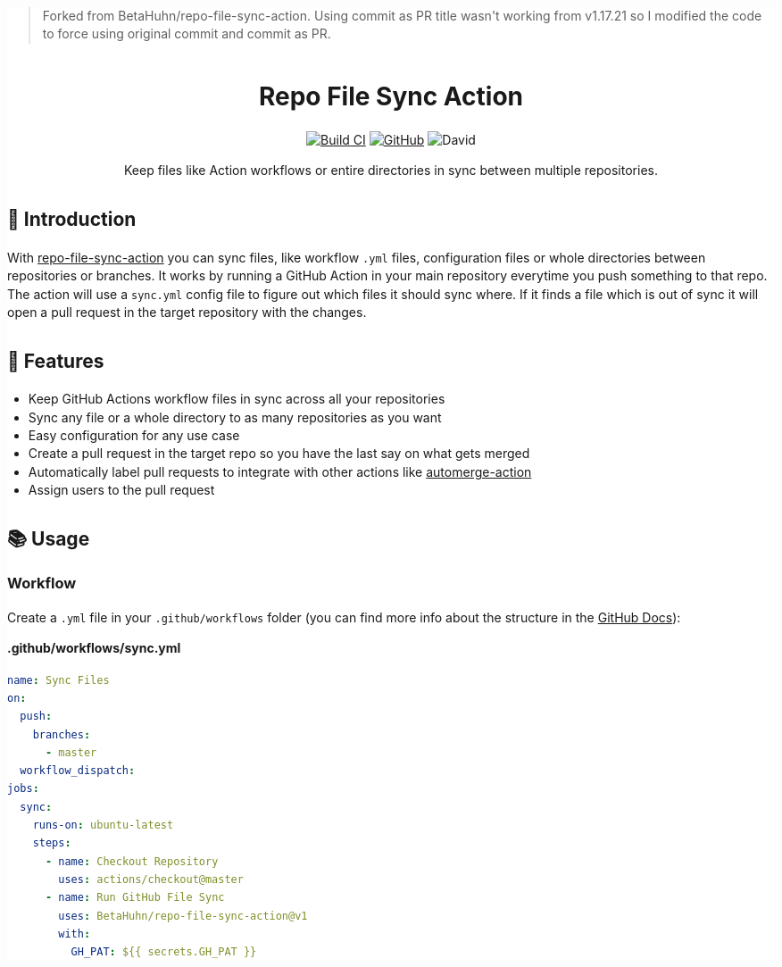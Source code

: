 > Forked from BetaHuhn/repo-file-sync-action. Using commit as PR title wasn't working from v1.17.21 so I modified the code to force using original commit and commit as PR.

<div align="center">
  
# Repo File Sync Action

[![Build CI](https://github.com/BetaHuhn/repo-file-sync-action/workflows/Test%20CI/badge.svg)](https://github.com/BetaHuhn/repo-file-sync-action/actions?query=workflow%3A%22Test+CI%22) [![GitHub](https://img.shields.io/github/license/mashape/apistatus.svg)](https://github.com/BetaHuhn/repo-file-sync-action/blob/master/LICENSE) ![David](https://img.shields.io/david/betahuhn/repo-file-sync-action)

Keep files like Action workflows or entire directories in sync between multiple repositories.

</div>

## 👋 Introduction

With [repo-file-sync-action](https://github.com/BetaHuhn/repo-file-sync-action) you can sync files, like workflow `.yml` files, configuration files or whole directories between repositories or branches. It works by running a GitHub Action in your main repository everytime you push something to that repo. The action will use a `sync.yml` config file to figure out which files it should sync where. If it finds a file which is out of sync it will open a pull request in the target repository with the changes.

## 🚀 Features

- Keep GitHub Actions workflow files in sync across all your repositories
- Sync any file or a whole directory to as many repositories as you want
- Easy configuration for any use case
- Create a pull request in the target repo so you have the last say on what gets merged
- Automatically label pull requests to integrate with other actions like [automerge-action](https://github.com/pascalgn/automerge-action)
- Assign users to the pull request

## 📚 Usage


### Workflow

Create a `.yml` file in your `.github/workflows` folder (you can find more info about the structure in the [GitHub Docs](https://docs.github.com/en/free-pro-team@latest/actions/reference/workflow-syntax-for-github-actions)):

**.github/workflows/sync.yml**

```yml
name: Sync Files
on:
  push:
    branches:
      - master
  workflow_dispatch:
jobs:
  sync:
    runs-on: ubuntu-latest
    steps:
      - name: Checkout Repository
        uses: actions/checkout@master
      - name: Run GitHub File Sync
        uses: BetaHuhn/repo-file-sync-action@v1
        with:
          GH_PAT: ${{ secrets.GH_PAT }}
```
